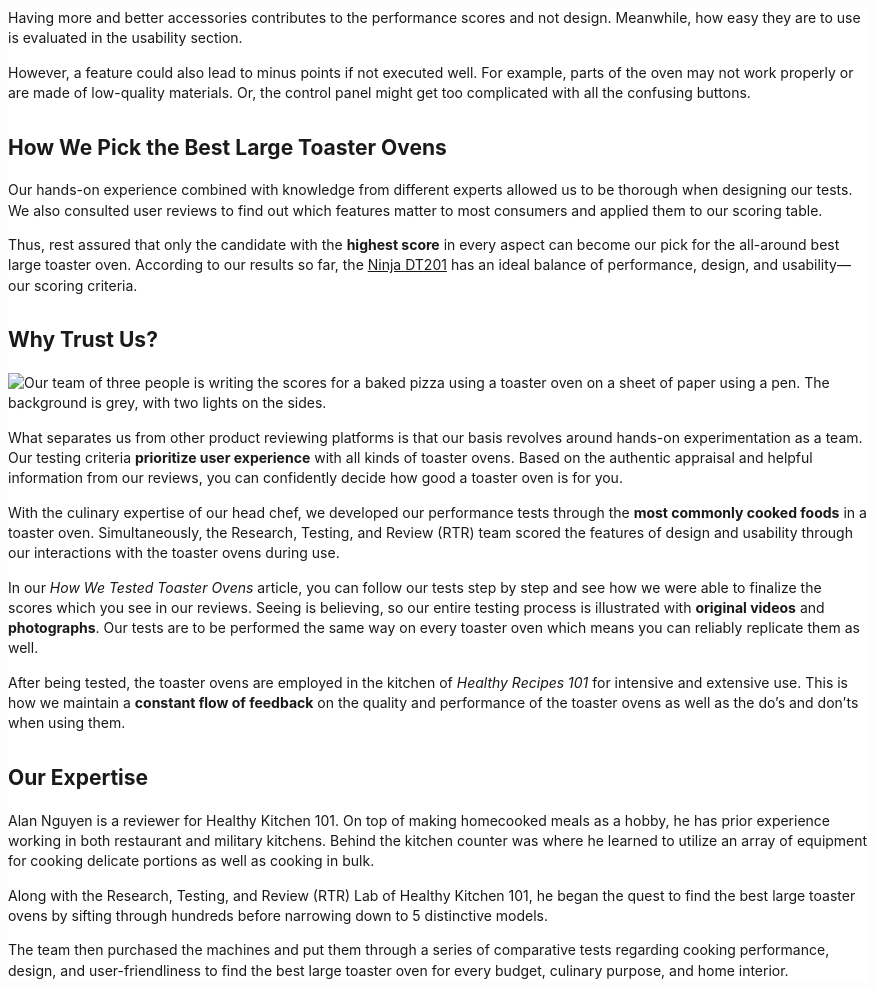 Having more and better accessories contributes to the performance scores and not design. Meanwhile, how easy they are to use is evaluated in the usability section.

However, a feature could also lead to minus points if not executed well. For example, parts of the oven may not work properly or are made of low-quality materials. Or, the control panel might get too complicated with all the confusing buttons.

How We Pick the Best Large Toaster Ovens
----------------------------------------

Our hands-on experience combined with knowledge from different experts allowed us to be thorough when designing our tests. We also consulted user reviews to find out which features matter to most consumers and applied them to our scoring table.

Thus, rest assured that only the candidate with the **highest score** in every aspect can become our pick for the all-around best large toaster oven. According to our results so far, the [Ninja DT201](https://healthykitchen101.com/toaster-ovens/reviews/ninja/ninja-foodi-xl-pro-air/) has an ideal balance of performance, design, and usability—our scoring criteria.

Why Trust Us?
-------------

<img src="https://cdn.healthykitchen101.com/reviews/images/toaster-ovens/clam684n0000ati88hv3aarp7.jpg" alt="Our team of three people is writing the scores for a baked pizza using a toaster oven on a sheet of paper using a pen. The background is grey, with two lights on the sides." width="360" height="240">

What separates us from other product reviewing platforms is that our basis revolves around hands-on experimentation as a team. Our testing criteria **prioritize user experience** with all kinds of toaster ovens. Based on the authentic appraisal and helpful information from our reviews, you can confidently decide how good a toaster oven is for you.

With the culinary expertise of our head chef, we developed our performance tests through the **most commonly cooked foods** in a toaster oven. Simultaneously, the Research, Testing, and Review (RTR) team scored the features of design and usability through our interactions with the toaster ovens during use.

In our _How We Tested Toaster Ovens_ article, you can follow our tests step by step and see how we were able to finalize the scores which you see in our reviews. Seeing is believing, so our entire testing process is illustrated with **original videos** and **photographs**. Our tests are to be performed the same way on every toaster oven which means you can reliably replicate them as well.

After being tested, the toaster ovens are employed in the kitchen of _Healthy Recipes 101_ for intensive and extensive use. This is how we maintain a **constant flow of feedback** on the quality and performance of the toaster ovens as well as the do’s and don’ts when using them.

Our Expertise
-------------

Alan Nguyen is a reviewer for Healthy Kitchen 101. On top of making homecooked meals as a hobby, he has prior experience working in both restaurant and military kitchens. Behind the kitchen counter was where he learned to utilize an array of equipment for cooking delicate portions as well as cooking in bulk.

Along with the Research, Testing, and Review (RTR) Lab of Healthy Kitchen 101, he began the quest to find the best large toaster ovens by sifting through hundreds before narrowing down to 5 distinctive models.

The team then purchased the machines and put them through a series of comparative tests regarding cooking performance, design, and user-friendliness to find the best large toaster oven for every budget, culinary purpose, and home interior.
